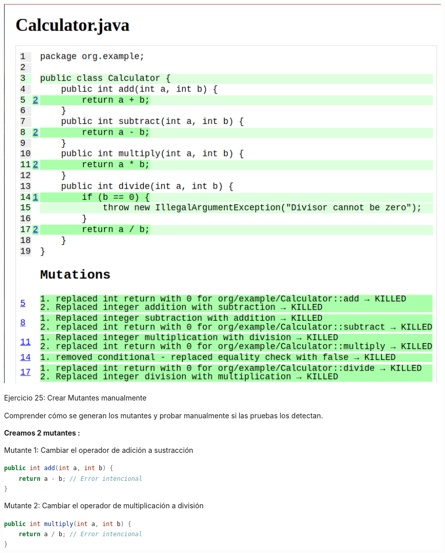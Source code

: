 ![img_2.png](Imagenes%2Fimg_2.png)

Ejercicio 25: Crear Mutantes manualmente

Comprender cómo se generan los mutantes y probar manualmente si las pruebas los detectan.

**Creamos 2 mutantes :** 

Mutante 1: Cambiar el operador de adición a sustracción
```java
public int add(int a, int b) {
    return a - b; // Error intencional
}
```
Mutante 2: Cambiar el operador de multiplicación a división
```java
public int multiply(int a, int b) {
    return a / b; // Error intencional
}
```
